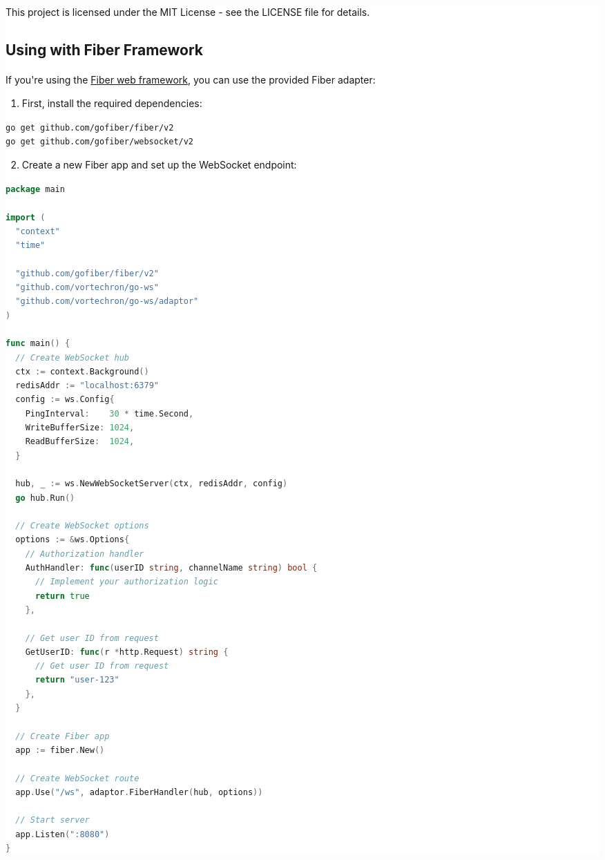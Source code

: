 This project is licensed under the MIT License - see the LICENSE file for details.

## Using with Fiber Framework

If you're using the [Fiber web framework](https://github.com/gofiber/fiber/v2), you can use the provided Fiber adapter:

1. First, install the required dependencies:

  ```
  go get github.com/gofiber/fiber/v2
  go get github.com/gofiber/websocket/v2
  ```

2. Create a new Fiber app and set up the WebSocket endpoint:

  ```go
  package main

  import (
    "context"
    "time"

    "github.com/gofiber/fiber/v2"
    "github.com/vortechron/go-ws"
    "github.com/vortechron/go-ws/adaptor"
  )

  func main() {
    // Create WebSocket hub
    ctx := context.Background()
    redisAddr := "localhost:6379"
    config := ws.Config{
      PingInterval:    30 * time.Second,
      WriteBufferSize: 1024,
      ReadBufferSize:  1024,
    }
    
    hub, _ := ws.NewWebSocketServer(ctx, redisAddr, config)
    go hub.Run()

    // Create WebSocket options
    options := &ws.Options{
      // Authorization handler
      AuthHandler: func(userID string, channelName string) bool {
        // Implement your authorization logic
        return true
      },

      // Get user ID from request
      GetUserID: func(r *http.Request) string {
        // Get user ID from request
        return "user-123"
      },
    }

    // Create Fiber app
    app := fiber.New()
    
    // Create WebSocket route
    app.Use("/ws", adaptor.FiberHandler(hub, options))
    
    // Start server
    app.Listen(":8080")
  }
  ```